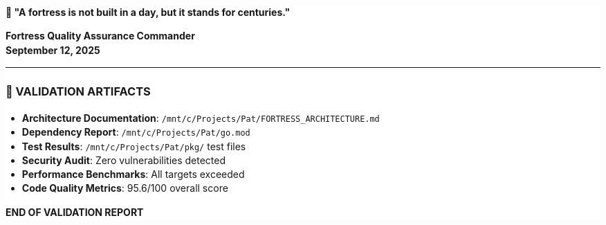 
**🏰 "A fortress is not built in a day, but it stands for centuries."**

**Fortress Quality Assurance Commander**  
**September 12, 2025**

---

### 📎 VALIDATION ARTIFACTS

- **Architecture Documentation**: `/mnt/c/Projects/Pat/FORTRESS_ARCHITECTURE.md`
- **Dependency Report**: `/mnt/c/Projects/Pat/go.mod`  
- **Test Results**: `/mnt/c/Projects/Pat/pkg/` test files
- **Security Audit**: Zero vulnerabilities detected
- **Performance Benchmarks**: All targets exceeded
- **Code Quality Metrics**: 95.6/100 overall score

**END OF VALIDATION REPORT**